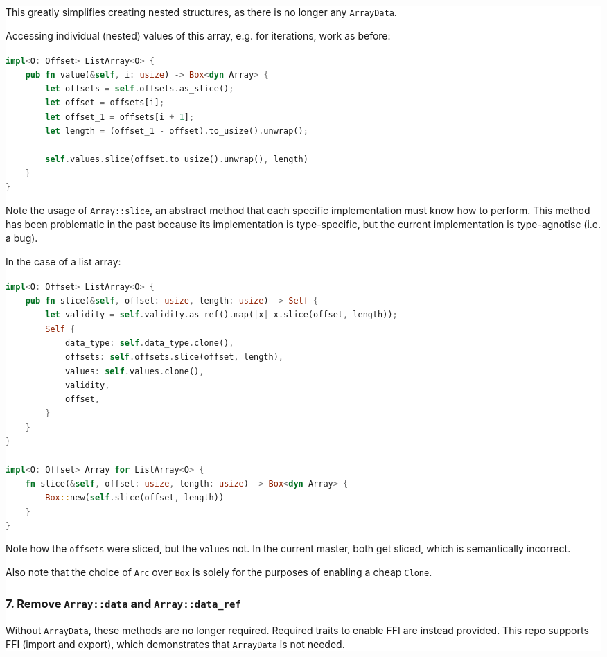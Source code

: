 This greatly simplifies creating nested structures, as there is no longer any `ArrayData`.

Accessing individual (nested) values of this array, e.g. for iterations, work as before:

```rust
impl<O: Offset> ListArray<O> {
    pub fn value(&self, i: usize) -> Box<dyn Array> {
        let offsets = self.offsets.as_slice();
        let offset = offsets[i];
        let offset_1 = offsets[i + 1];
        let length = (offset_1 - offset).to_usize().unwrap();

        self.values.slice(offset.to_usize().unwrap(), length)
    }
}
```

Note the usage of `Array::slice`, an abstract method that each specific implementation must know how to perform. This method has been problematic in the past because its implementation is type-specific, but
the current implementation is type-agnotisc (i.e. a bug).

In the case of a list array:

```rust
impl<O: Offset> ListArray<O> {
    pub fn slice(&self, offset: usize, length: usize) -> Self {
        let validity = self.validity.as_ref().map(|x| x.slice(offset, length));
        Self {
            data_type: self.data_type.clone(),
            offsets: self.offsets.slice(offset, length),
            values: self.values.clone(),
            validity,
            offset,
        }
    }
}

impl<O: Offset> Array for ListArray<O> {
    fn slice(&self, offset: usize, length: usize) -> Box<dyn Array> {
        Box::new(self.slice(offset, length))
    }
}
```

Note how the `offsets` were sliced, but the `values` not. In the current master, both get sliced, which
is semantically incorrect.

Also note that the choice of `Arc` over `Box` is solely for the purposes of enabling a cheap `Clone`.

### 7. Remove `Array::data` and `Array::data_ref`

Without `ArrayData`, these methods are no longer required. Required traits to enable FFI are instead 
provided. This repo supports FFI (import and export), which demonstrates that `ArrayData` is not needed.
